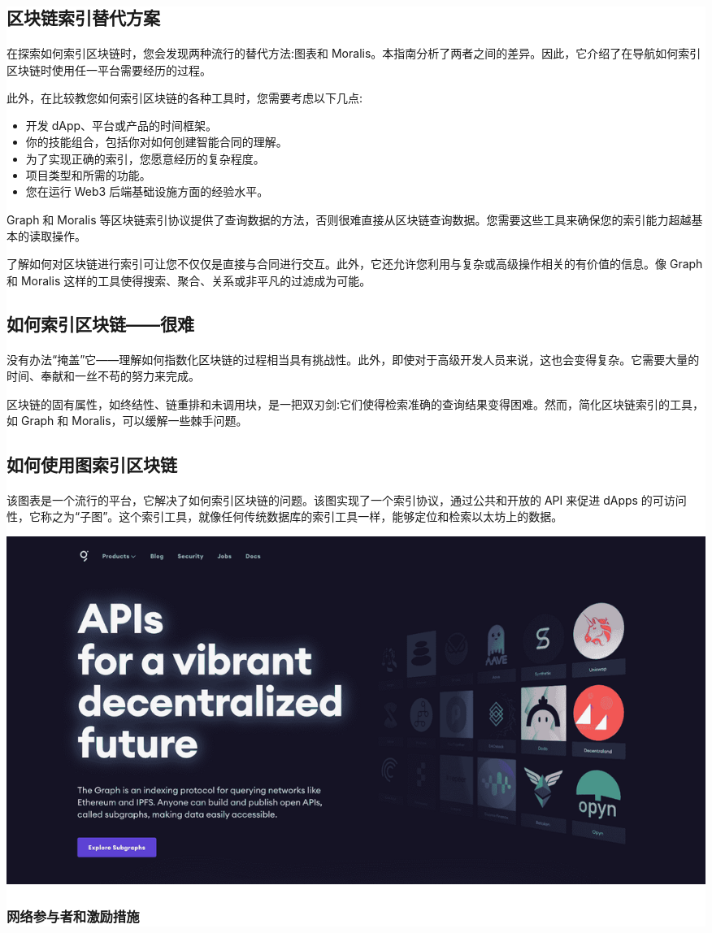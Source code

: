 ## **区块链索引替代方案**

在探索如何索引区块链时，您会发现两种流行的替代方法:图表和 Moralis。本指南分析了两者之间的差异。因此，它介绍了在导航如何索引区块链时使用任一平台需要经历的过程。

此外，在比较教您如何索引区块链的各种工具时，您需要考虑以下几点:

*   开发 dApp、平台或产品的时间框架。
*   你的技能组合，包括你对如何创建智能合同的理解。
*   为了实现正确的索引，您愿意经历的复杂程度。
*   项目类型和所需的功能。
*   您在运行 Web3 后端基础设施方面的经验水平。

Graph 和 Moralis 等区块链索引协议提供了查询数据的方法，否则很难直接从区块链查询数据。您需要这些工具来确保您的索引能力超越基本的读取操作。

了解如何对区块链进行索引可让您不仅仅是直接与合同进行交互。此外，它还允许您利用与复杂或高级操作相关的有价值的信息。像 Graph 和 Moralis 这样的工具使得搜索、聚合、关系或非平凡的过滤成为可能。

## **如何索引区块链——很难**

没有办法“掩盖”它——理解如何指数化区块链的过程相当具有挑战性。此外，即使对于高级开发人员来说，这也会变得复杂。它需要大量的时间、奉献和一丝不苟的努力来完成。

区块链的固有属性，如终结性、链重排和未调用块，是一把双刃剑:它们使得检索准确的查询结果变得困难。然而，简化区块链索引的工具，如 Graph 和 Moralis，可以缓解一些棘手问题。

## **如何使用图索引区块链**

该图表是一个流行的平台，它解决了如何索引区块链的问题。该图实现了一个索引协议，通过公共和开放的 API 来促进 dApps 的可访问性，它称之为“子图”。这个索引工具，就像任何传统数据库的索引工具一样，能够定位和检索以太坊上的数据。

![](img/8b48e6736d21be24f5f51c5d954bb60f.png)

### **网络参与者和激励措施**
